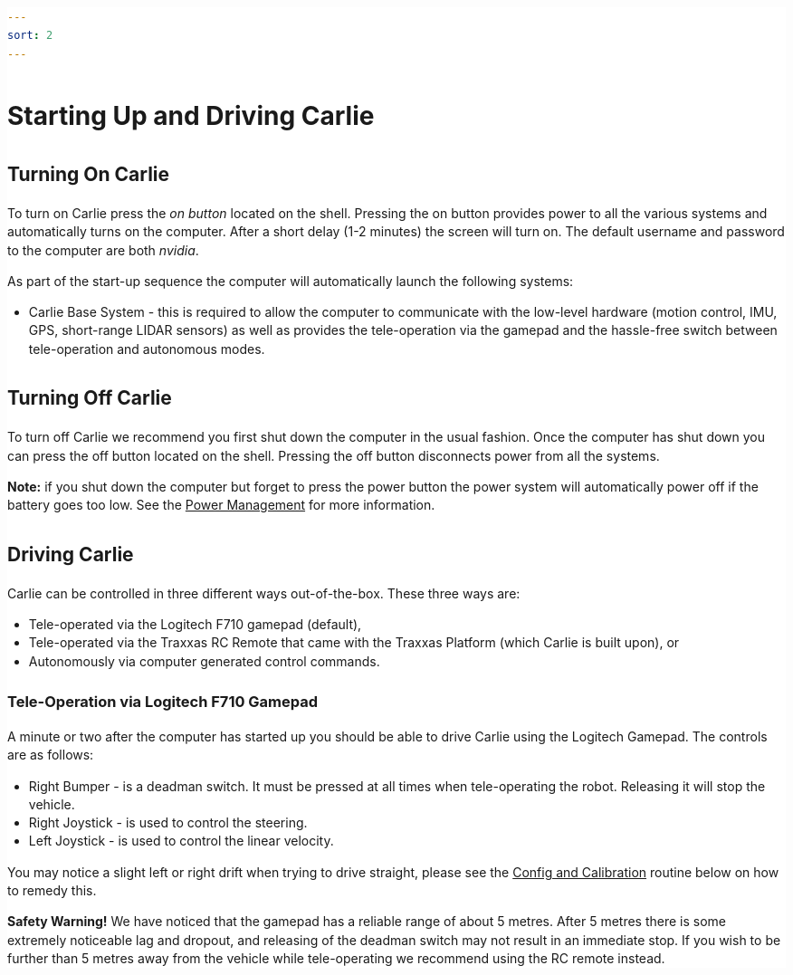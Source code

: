 ```yaml
---
sort: 2
---
```


# Starting Up and Driving Carlie

## Turning On Carlie
To turn on Carlie press the *on button* located on the shell. Pressing the on button provides power to all the various systems and automatically turns on the computer. After a short delay (1-2 minutes) the screen will turn on. The default username and password to the computer are both *nvidia*.

As part of the start-up sequence the computer will automatically launch the following systems:

* Carlie Base System - this is required to allow the computer to communicate with the low-level hardware (motion control, IMU, GPS, short-range LIDAR sensors) as well as provides the tele-operation via the gamepad and the hassle-free switch between tele-operation and autonomous modes.

## Turning Off Carlie
To turn off Carlie we recommend you first shut down the computer in the usual fashion. Once the computer has shut down you can press the off button located on the shell. Pressing the off button disconnects power from all the systems.

**Note:** if you shut down the computer but forget to press the power button the power system will automatically power off if the battery goes too low. See the [Power Management](power_management.md) for more information.

## Driving Carlie
Carlie can be controlled in three different ways out-of-the-box. These three ways are:

* Tele-operated via the Logitech F710 gamepad (default),
* Tele-operated via the Traxxas RC Remote that came with the Traxxas Platform (which Carlie is built upon), or
* Autonomously via computer generated control commands.

### **Tele-Operation via Logitech F710 Gamepad**
A minute or two after the computer has started up you should be able to drive Carlie using the Logitech Gamepad. The controls are as follows:

* Right Bumper - is a deadman switch. It must be pressed at all times when tele-operating the robot. Releasing it will stop the vehicle.
* Right Joystick - is used to control the steering.
* Left Joystick - is used to control the linear velocity.

You may notice a slight left or right drift when trying to drive straight, please see the [Config and Calibration](#config-and-calibration) routine below on how to remedy this.

**Safety Warning!** We have noticed that the gamepad has a reliable range of about 5 metres. After 5 metres there is some extremely noticeable lag and dropout, and releasing of the deadman switch may not result in an immediate stop. If you wish to be further than 5 metres away from the vehicle while tele-operating we recommend using the RC remote instead.
